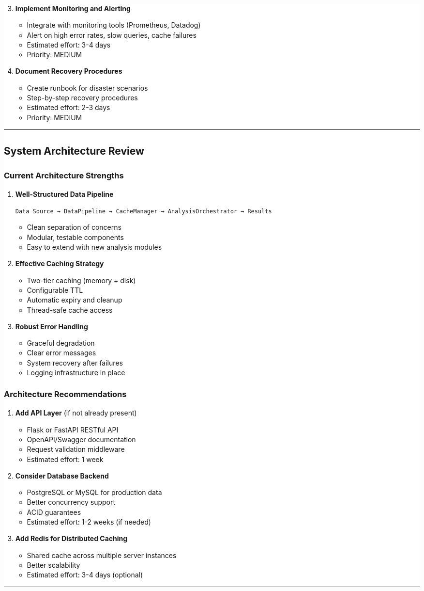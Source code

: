 3. **Implement Monitoring and Alerting**
   - Integrate with monitoring tools (Prometheus, Datadog)
   - Alert on high error rates, slow queries, cache failures
   - Estimated effort: 3-4 days
   - Priority: MEDIUM

4. **Document Recovery Procedures**
   - Create runbook for disaster scenarios
   - Step-by-step recovery procedures
   - Estimated effort: 2-3 days
   - Priority: MEDIUM

---

## System Architecture Review

### Current Architecture Strengths

1. **Well-Structured Data Pipeline**
   ```
   Data Source → DataPipeline → CacheManager → AnalysisOrchestrator → Results
   ```
   - Clean separation of concerns
   - Modular, testable components
   - Easy to extend with new analysis modules

2. **Effective Caching Strategy**
   - Two-tier caching (memory + disk)
   - Configurable TTL
   - Automatic expiry and cleanup
   - Thread-safe cache access

3. **Robust Error Handling**
   - Graceful degradation
   - Clear error messages
   - System recovery after failures
   - Logging infrastructure in place

### Architecture Recommendations

1. **Add API Layer** (if not already present)
   - Flask or FastAPI RESTful API
   - OpenAPI/Swagger documentation
   - Request validation middleware
   - Estimated effort: 1 week

2. **Consider Database Backend**
   - PostgreSQL or MySQL for production data
   - Better concurrency support
   - ACID guarantees
   - Estimated effort: 1-2 weeks (if needed)

3. **Add Redis for Distributed Caching**
   - Shared cache across multiple server instances
   - Better scalability
   - Estimated effort: 3-4 days (optional)

---